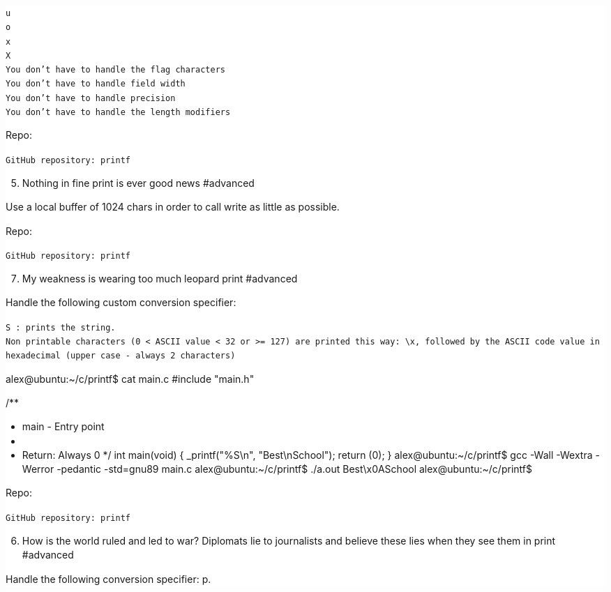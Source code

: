     u
    o
    x
    X
    You don’t have to handle the flag characters
    You don’t have to handle field width
    You don’t have to handle precision
    You don’t have to handle the length modifiers

Repo:

    GitHub repository: printf

5. Nothing in fine print is ever good news
#advanced

Use a local buffer of 1024 chars in order to call write as little as possible.

Repo:

    GitHub repository: printf

7. My weakness is wearing too much leopard print
#advanced

Handle the following custom conversion specifier:

    S : prints the string.
    Non printable characters (0 < ASCII value < 32 or >= 127) are printed this way: \x, followed by the ASCII code value in hexadecimal (upper case - always 2 characters)

alex@ubuntu:~/c/printf$ cat main.c
#include "main.h"

/**
 * main - Entry point
 *
 * Return: Always 0
 */
int main(void)
{
    _printf("%S\n", "Best\nSchool");
    return (0);
}
alex@ubuntu:~/c/printf$ gcc -Wall -Wextra -Werror -pedantic -std=gnu89 main.c
alex@ubuntu:~/c/printf$ ./a.out
Best\x0ASchool
alex@ubuntu:~/c/printf$

Repo:

    GitHub repository: printf

6. How is the world ruled and led to war? Diplomats lie to journalists and believe these lies when they see them in print
#advanced

Handle the following conversion specifier: p.
